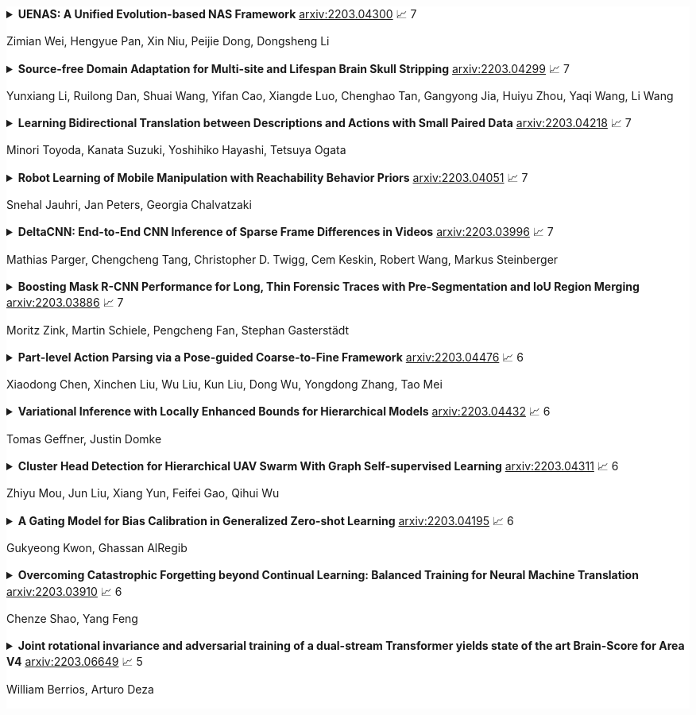 <details><summary><b>UENAS: A Unified Evolution-based NAS Framework</b>
<a href="https://arxiv.org/abs/2203.04300">arxiv:2203.04300</a>
&#x1F4C8; 7 <br>
<p>Zimian Wei, Hengyue Pan, Xin Niu, Peijie Dong, Dongsheng Li</p></summary></details>

<details><summary><b>Source-free Domain Adaptation for Multi-site and Lifespan Brain Skull Stripping</b>
<a href="https://arxiv.org/abs/2203.04299">arxiv:2203.04299</a>
&#x1F4C8; 7 <br>
<p>Yunxiang Li, Ruilong Dan, Shuai Wang, Yifan Cao, Xiangde Luo, Chenghao Tan, Gangyong Jia, Huiyu Zhou, Yaqi Wang, Li Wang</p></summary></details>

<details><summary><b>Learning Bidirectional Translation between Descriptions and Actions with Small Paired Data</b>
<a href="https://arxiv.org/abs/2203.04218">arxiv:2203.04218</a>
&#x1F4C8; 7 <br>
<p>Minori Toyoda, Kanata Suzuki, Yoshihiko Hayashi, Tetsuya Ogata</p></summary></details>

<details><summary><b>Robot Learning of Mobile Manipulation with Reachability Behavior Priors</b>
<a href="https://arxiv.org/abs/2203.04051">arxiv:2203.04051</a>
&#x1F4C8; 7 <br>
<p>Snehal Jauhri, Jan Peters, Georgia Chalvatzaki</p></summary></details>

<details><summary><b>DeltaCNN: End-to-End CNN Inference of Sparse Frame Differences in Videos</b>
<a href="https://arxiv.org/abs/2203.03996">arxiv:2203.03996</a>
&#x1F4C8; 7 <br>
<p>Mathias Parger, Chengcheng Tang, Christopher D. Twigg, Cem Keskin, Robert Wang, Markus Steinberger</p></summary></details>

<details><summary><b>Boosting Mask R-CNN Performance for Long, Thin Forensic Traces with Pre-Segmentation and IoU Region Merging</b>
<a href="https://arxiv.org/abs/2203.03886">arxiv:2203.03886</a>
&#x1F4C8; 7 <br>
<p>Moritz Zink, Martin Schiele, Pengcheng Fan, Stephan Gasterstädt</p></summary></details>

<details><summary><b>Part-level Action Parsing via a Pose-guided Coarse-to-Fine Framework</b>
<a href="https://arxiv.org/abs/2203.04476">arxiv:2203.04476</a>
&#x1F4C8; 6 <br>
<p>Xiaodong Chen, Xinchen Liu, Wu Liu, Kun Liu, Dong Wu, Yongdong Zhang, Tao Mei</p></summary></details>

<details><summary><b>Variational Inference with Locally Enhanced Bounds for Hierarchical Models</b>
<a href="https://arxiv.org/abs/2203.04432">arxiv:2203.04432</a>
&#x1F4C8; 6 <br>
<p>Tomas Geffner, Justin Domke</p></summary></details>

<details><summary><b>Cluster Head Detection for Hierarchical UAV Swarm With Graph Self-supervised Learning</b>
<a href="https://arxiv.org/abs/2203.04311">arxiv:2203.04311</a>
&#x1F4C8; 6 <br>
<p>Zhiyu Mou, Jun Liu, Xiang Yun, Feifei Gao, Qihui Wu</p></summary></details>

<details><summary><b>A Gating Model for Bias Calibration in Generalized Zero-shot Learning</b>
<a href="https://arxiv.org/abs/2203.04195">arxiv:2203.04195</a>
&#x1F4C8; 6 <br>
<p>Gukyeong Kwon, Ghassan AlRegib</p></summary></details>

<details><summary><b>Overcoming Catastrophic Forgetting beyond Continual Learning: Balanced Training for Neural Machine Translation</b>
<a href="https://arxiv.org/abs/2203.03910">arxiv:2203.03910</a>
&#x1F4C8; 6 <br>
<p>Chenze Shao, Yang Feng</p></summary></details>

<details><summary><b>Joint rotational invariance and adversarial training of a dual-stream Transformer yields state of the art Brain-Score for Area V4</b>
<a href="https://arxiv.org/abs/2203.06649">arxiv:2203.06649</a>
&#x1F4C8; 5 <br>
<p>William Berrios, Arturo Deza</p></summary></details>
